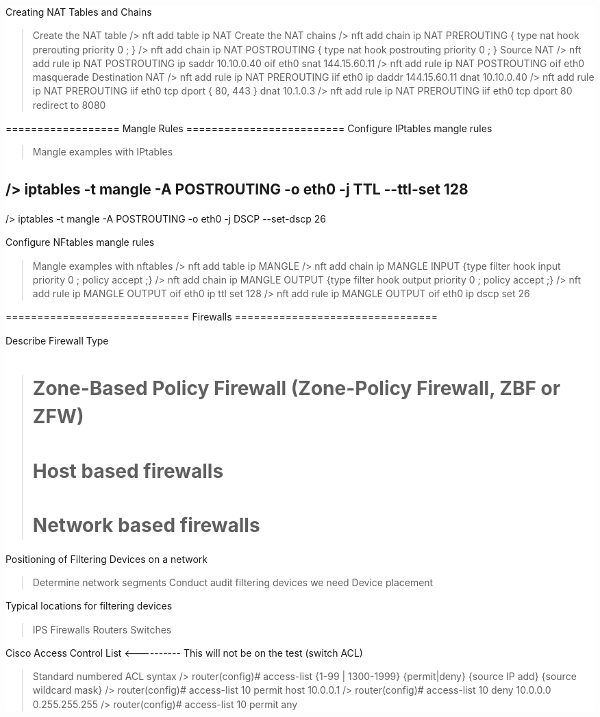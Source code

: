 
Creating NAT Tables and Chains
> Create the NAT table
  /> nft add table ip NAT
> Create the NAT chains
  /> nft add chain ip NAT PREROUTING { type nat hook prerouting priority 0 \; }
  /> nft add chain ip NAT POSTROUTING { type nat hook postrouting priority 0 \; }
> Source NAT
  /> nft add rule ip NAT POSTROUTING ip saddr 10.10.0.40 oif eth0 snat 144.15.60.11
  /> nft add rule ip NAT POSTROUTING oif eth0 masquerade
> Destination NAT
  /> nft add rule ip NAT PREROUTING iif eth0 ip daddr 144.15.60.11 dnat 10.10.0.40
  /> nft add rule ip NAT PREROUTING iif eth0 tcp dport { 80, 443 } dnat 10.1.0.3
  /> nft add rule ip NAT PREROUTING iif eth0 tcp dport 80 redirect to 8080

================== Mangle Rules =========================
Configure IPtables mangle rules
> Mangle examples with IPtables
 ##  /> iptables -t mangle -A POSTROUTING -o eth0 -j TTL --ttl-set 128
  /> iptables -t mangle -A POSTROUTING -o eth0 -j DSCP --set-dscp 26


Configure NFtables mangle rules
> Mangle examples with nftables
  /> nft add table ip MANGLE
  /> nft add chain ip MANGLE INPUT {type filter hook input priority 0 \; policy accept \;}
  /> nft add chain ip MANGLE OUTPUT {type filter hook output priority 0 \; policy accept \;}
  /> nft add rule ip MANGLE OUTPUT oif eth0 ip ttl set 128
  /> nft add rule ip MANGLE OUTPUT oif eth0 ip dscp set 26

============================= Firewalls ================================

Describe Firewall Type
> # Zone-Based Policy Firewall (Zone-Policy Firewall, ZBF or ZFW)
> # Host based firewalls
> # Network based firewalls


Positioning of Filtering Devices on a network
> Determine network segments
> Conduct audit
> filtering devices we need
> Device placement


Typical locations for filtering devices
> IPS
> Firewalls
> Routers
> Switches


Cisco Access Control List      <---------- This will not be on the test (switch ACL)
> Standard numbered ACL syntax
  /> router(config)# access-list {1-99 | 1300-1999}  {permit|deny}  {source IP add} {source wildcard mask}
  /> router(config)#  access-list 10 permit host 10.0.0.1
  /> router(config)#  access-list 10 deny 10.0.0.0 0.255.255.255
  /> router(config)#  access-list 10 permit any
